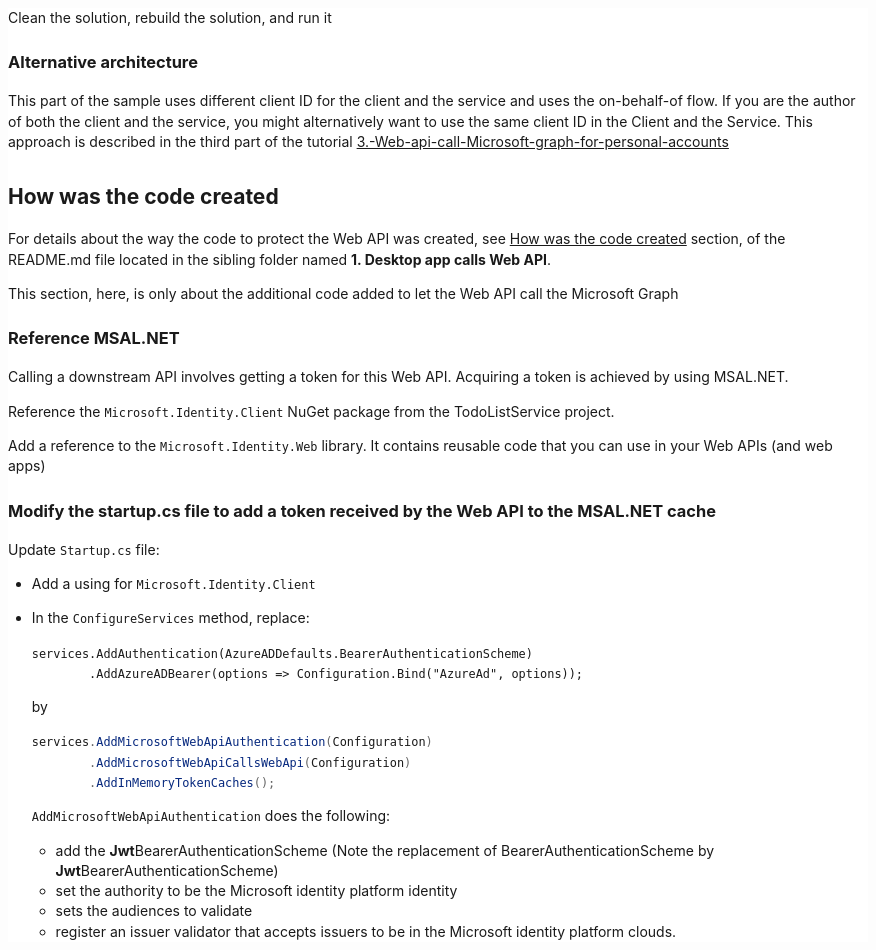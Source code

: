 Clean the solution, rebuild the solution, and run it

### Alternative architecture

This part of the sample uses different client ID for the client and the service and uses the on-behalf-of flow. If you are the author of both the client and the service, you might alternatively want to use the same client ID in the Client and the Service. This approach is described in the third part of the tutorial [3.-Web-api-call-Microsoft-graph-for-personal-accounts](../3.-Web-api-call-Microsoft-graph-for-personal-accounts)

## How was the code created

For details about the way the code to protect the Web API was created, see [How was the code created](../1.%20Desktop%20app%20calls%20Web%20API/README.md#How-was-the-code-created) section, of the README.md file located in the sibling folder named **1. Desktop app calls Web API**.

This section, here, is only about the additional code added to let the Web API call the Microsoft Graph

### Reference MSAL.NET

Calling a downstream API involves getting a token for this Web API. Acquiring a token is achieved by using MSAL.NET.

Reference the `Microsoft.Identity.Client` NuGet package from the TodoListService project.

Add a reference to the `Microsoft.Identity.Web` library. It contains reusable code that you can use in your Web APIs (and web apps)

### Modify the startup.cs file to add a token received by the Web API to the MSAL.NET cache

Update `Startup.cs` file:

- Add a using for `Microsoft.Identity.Client`

- In the `ConfigureServices` method, replace:

  ```CSharp
  services.AddAuthentication(AzureADDefaults.BearerAuthenticationScheme)
          .AddAzureADBearer(options => Configuration.Bind("AzureAd", options));
   ```

  by

  ```csharp
  services.AddMicrosoftWebApiAuthentication(Configuration)
          .AddMicrosoftWebApiCallsWebApi(Configuration)
          .AddInMemoryTokenCaches();
  ```

  `AddMicrosoftWebApiAuthentication` does the following:
  - add the **Jwt**BearerAuthenticationScheme (Note the replacement of BearerAuthenticationScheme by **Jwt**BearerAuthenticationScheme)
  - set the authority to be the Microsoft identity platform identity
  - sets the audiences to validate
  - register an issuer validator that accepts issuers to be in the Microsoft identity platform clouds.
